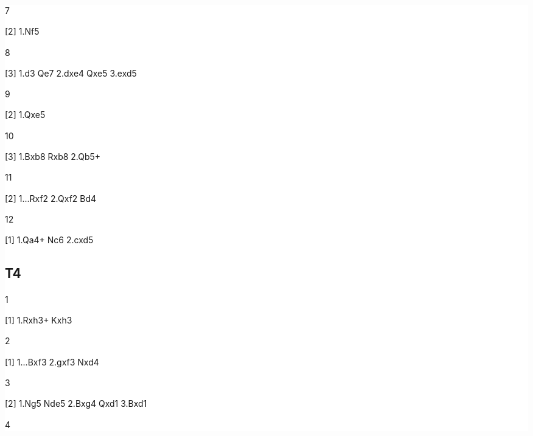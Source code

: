 7

<diagram fen="1k6/pp3p2/3pn2P/2p5/3r4/6N1/P4PP1/4R1K1 w - - 0 1" color="0" apply="1"/>

[2] 1.Nf5

8

<diagram fen="rnbqkb1r/ppp2ppp/8/3pN3/4n3/8/PPPPQPPP/RNB1KB1R w KQkq - 0 1" color="0" apply="1"/>

[3] 1.d3 Qe7 2.dxe4 Qxe5 3.exd5

9

<diagram fen="r2k2nr/p1p3qp/2pp3b/3Qn3/5p2/2B5/PPP3PP/RN1R3K w - - 0 1" color="0" apply="1"/>

[2] 1.Qxe5

10

<diagram fen="rnb1k2r/pp3ppp/6q1/b1pp4/3P1B2/1QP1PP2/P5PP/R3KBNR w KQkq - 0 1" color="0" apply="1"/>

[3] 1.Bxb8 Rxb8 2.Qb5+

11

<diagram fen="1k3r2/pp4p1/2p5/2q1b3/4B3/6PP/P4PQ1/1R4K1 b - - 0 1" color="0" apply="1"/>

[2] 1...Rxf2 2.Qxf2 Bd4

12

<diagram fen="r2qkbnr/ppp1pppp/8/3pPb2/1nPP1P2/2N5/PP4PP/R1BQKBNR w KQkq - 0 1" color="0" apply="1"/>

[1] 1.Qa4+ Nc6 2.cxd5

## T4

1

<diagram fen="8/8/8/6p1/7k/R6p/6r1/7K w - - 0 1" color="0" apply="1"/>

[1] 1.Rxh3+ Kxh3

2

<diagram fen="r2q1r1k/ppp4p/2n2p1Q/8/2pB2b1/5N2/P4PPP/RN1R2K1 b - - 0 1" color="0" apply="1"/>

[1] 1...Bxf3 2.gxf3 Nxd4

3

<diagram fen="r1bqr1k1/pppnp1bp/4p1p1/8/2P3n1/2N2N2/PP2BPPP/R1BQ1RK1 w - - 0 1" color="0" apply="1"/>

[2] 1.Ng5 Nde5 2.Bxg4 Qxd1 3.Bxd1

4

<diagram fen="1r2r1k1/p3pp1n/q2p2p1/3P4/npp1P1P1/1P2BP2/1bPN3Q/1K1R2NR b - - 0 1" color="0" apply="1"/>
